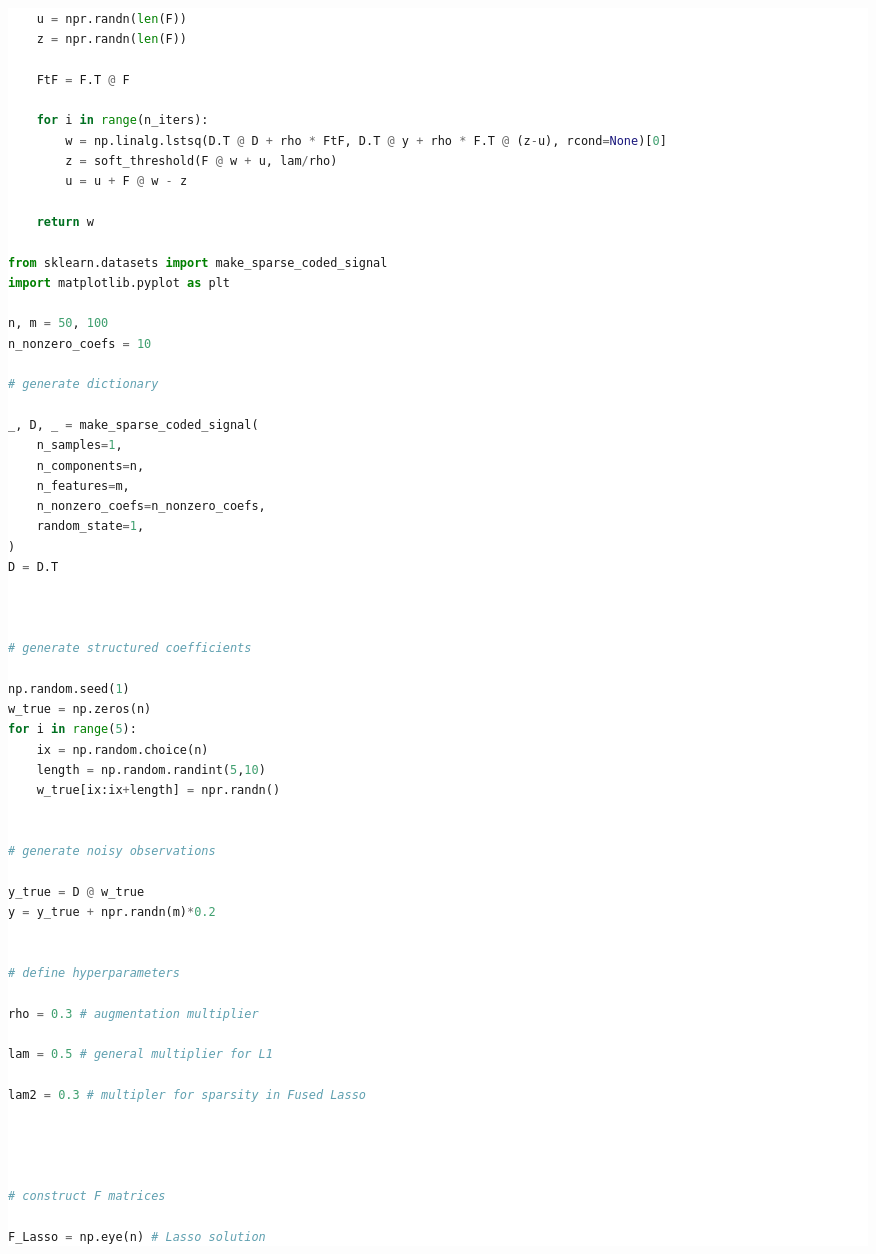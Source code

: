 ```python
    u = npr.randn(len(F)) 
    z = npr.randn(len(F)) 
    
    FtF = F.T @ F

    for i in range(n_iters):
        w = np.linalg.lstsq(D.T @ D + rho * FtF, D.T @ y + rho * F.T @ (z-u), rcond=None)[0]
        z = soft_threshold(F @ w + u, lam/rho)
        u = u + F @ w - z
        
    return w

from sklearn.datasets import make_sparse_coded_signal
import matplotlib.pyplot as plt

n, m = 50, 100
n_nonzero_coefs = 10

# generate dictionary

_, D, _ = make_sparse_coded_signal(
    n_samples=1,
    n_components=n,
    n_features=m,
    n_nonzero_coefs=n_nonzero_coefs,
    random_state=1,
)
D = D.T



# generate structured coefficients

np.random.seed(1)
w_true = np.zeros(n)
for i in range(5):
    ix = np.random.choice(n)
    length = np.random.randint(5,10)
    w_true[ix:ix+length] = npr.randn()
    
    
# generate noisy observations 

y_true = D @ w_true
y = y_true + npr.randn(m)*0.2


# define hyperparameters

rho = 0.3 # augmentation multiplier

lam = 0.5 # general multiplier for L1

lam2 = 0.3 # multipler for sparsity in Fused Lasso




# construct F matrices

F_Lasso = np.eye(n) # Lasso solution

```

[//]: # 